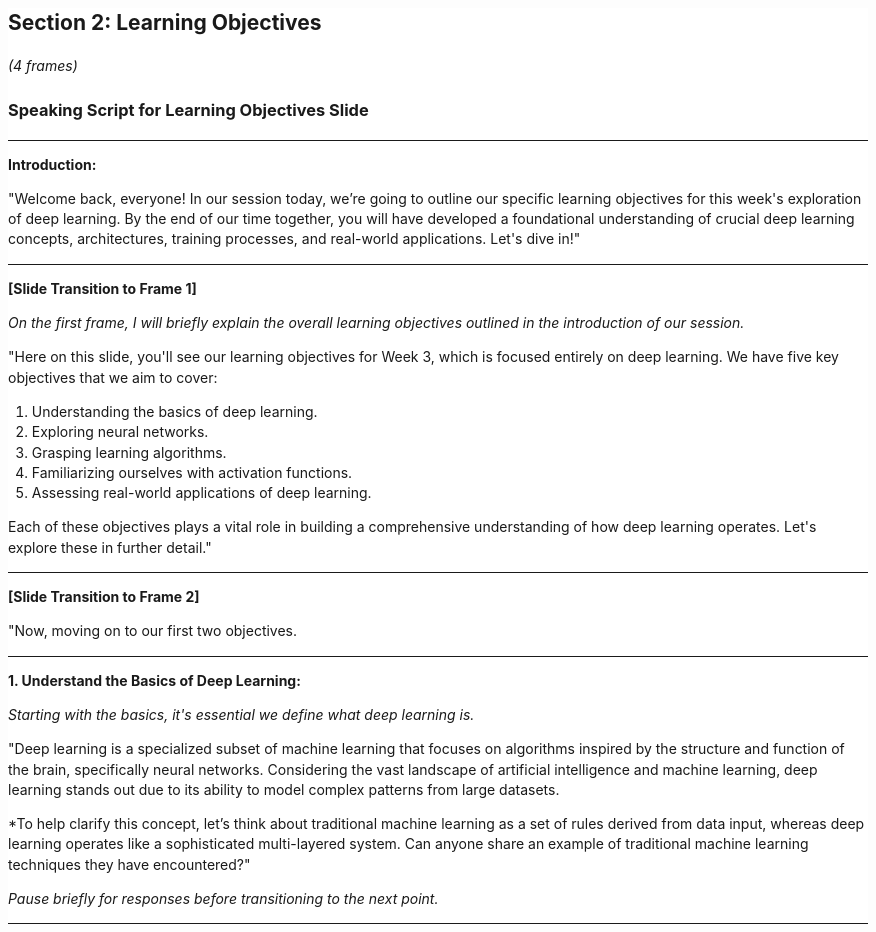 
## Section 2: Learning Objectives
*(4 frames)*

### Speaking Script for Learning Objectives Slide

---

**Introduction:**

"Welcome back, everyone! In our session today, we’re going to outline our specific learning objectives for this week's exploration of deep learning. By the end of our time together, you will have developed a foundational understanding of crucial deep learning concepts, architectures, training processes, and real-world applications. Let's dive in!"

---

**[Slide Transition to Frame 1]**

*On the first frame, I will briefly explain the overall learning objectives outlined in the introduction of our session.*

"Here on this slide, you'll see our learning objectives for Week 3, which is focused entirely on deep learning. We have five key objectives that we aim to cover:

1. Understanding the basics of deep learning.
2. Exploring neural networks.
3. Grasping learning algorithms.
4. Familiarizing ourselves with activation functions.
5. Assessing real-world applications of deep learning.

Each of these objectives plays a vital role in building a comprehensive understanding of how deep learning operates. Let's explore these in further detail."

---

**[Slide Transition to Frame 2]**

"Now, moving on to our first two objectives.

---

**1. Understand the Basics of Deep Learning:**

*Starting with the basics, it's essential we define what deep learning is.*

"Deep learning is a specialized subset of machine learning that focuses on algorithms inspired by the structure and function of the brain, specifically neural networks. Considering the vast landscape of artificial intelligence and machine learning, deep learning stands out due to its ability to model complex patterns from large datasets. 

*To help clarify this concept, let’s think about traditional machine learning as a set of rules derived from data input, whereas deep learning operates like a sophisticated multi-layered system. Can anyone share an example of traditional machine learning techniques they have encountered?"

*Pause briefly for responses before transitioning to the next point.*

---
